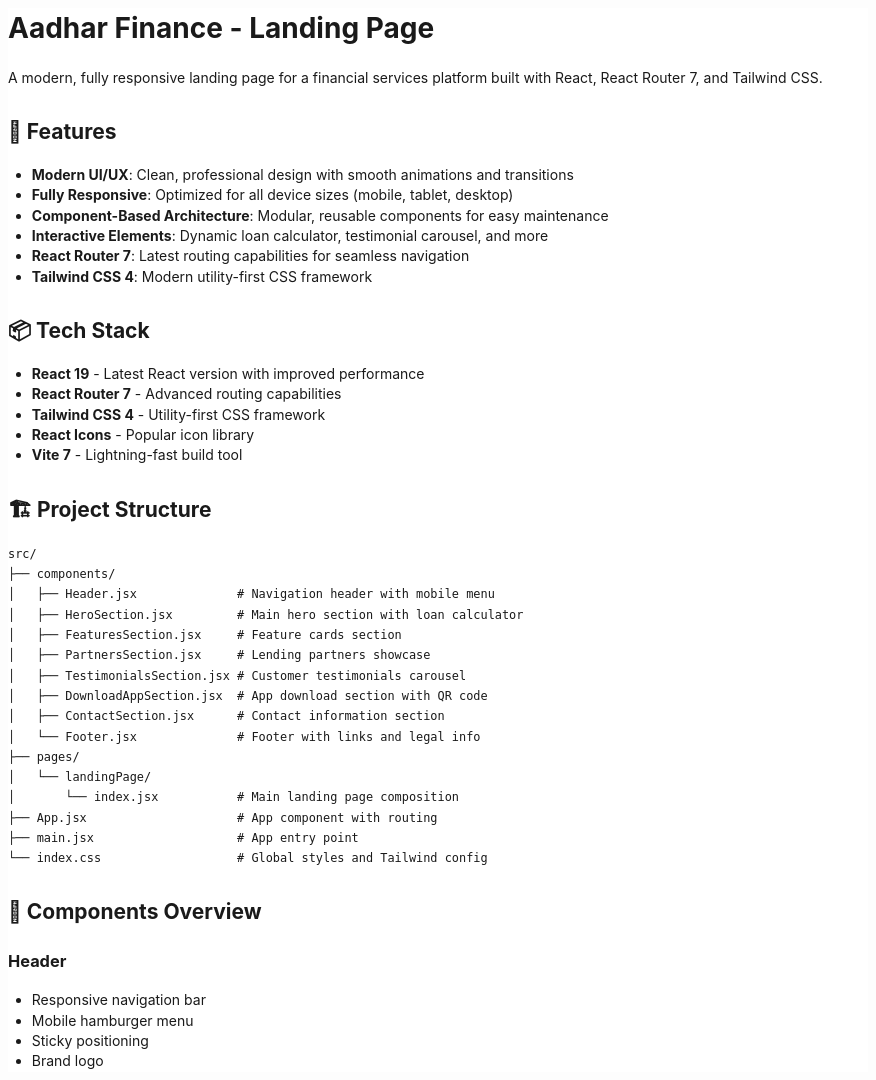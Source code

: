 # Aadhar Finance - Landing Page

A modern, fully responsive landing page for a financial services platform built with React, React Router 7, and Tailwind CSS.

## 🚀 Features

- **Modern UI/UX**: Clean, professional design with smooth animations and transitions
- **Fully Responsive**: Optimized for all device sizes (mobile, tablet, desktop)
- **Component-Based Architecture**: Modular, reusable components for easy maintenance
- **Interactive Elements**: Dynamic loan calculator, testimonial carousel, and more
- **React Router 7**: Latest routing capabilities for seamless navigation
- **Tailwind CSS 4**: Modern utility-first CSS framework

## 📦 Tech Stack

- **React 19** - Latest React version with improved performance
- **React Router 7** - Advanced routing capabilities
- **Tailwind CSS 4** - Utility-first CSS framework
- **React Icons** - Popular icon library
- **Vite 7** - Lightning-fast build tool

## 🏗️ Project Structure

```
src/
├── components/
│   ├── Header.jsx              # Navigation header with mobile menu
│   ├── HeroSection.jsx         # Main hero section with loan calculator
│   ├── FeaturesSection.jsx     # Feature cards section
│   ├── PartnersSection.jsx     # Lending partners showcase
│   ├── TestimonialsSection.jsx # Customer testimonials carousel
│   ├── DownloadAppSection.jsx  # App download section with QR code
│   ├── ContactSection.jsx      # Contact information section
│   └── Footer.jsx              # Footer with links and legal info
├── pages/
│   └── landingPage/
│       └── index.jsx           # Main landing page composition
├── App.jsx                     # App component with routing
├── main.jsx                    # App entry point
└── index.css                   # Global styles and Tailwind config
```

## 🎨 Components Overview

### Header
- Responsive navigation bar
- Mobile hamburger menu
- Sticky positioning
- Brand logo
